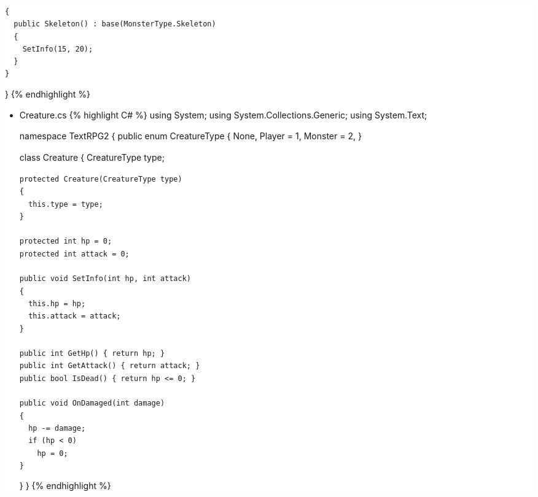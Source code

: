     {
      public Skeleton() : base(MonsterType.Skeleton)
      {
        SetInfo(15, 20);
      }
    }
  }
{% endhighlight %}

* Creature.cs
{% highlight C# %}
  using System;
  using System.Collections.Generic;
  using System.Text;

  namespace TextRPG2
  {
    public enum CreatureType
    {
      None,
      Player = 1,
      Monster = 2,
    }

    class Creature
    {
      CreatureType type;

      protected Creature(CreatureType type)
      {
        this.type = type;
      }

      protected int hp = 0;
      protected int attack = 0;

      public void SetInfo(int hp, int attack)
      {
        this.hp = hp;
        this.attack = attack;
      }

      public int GetHp() { return hp; }
      public int GetAttack() { return attack; }
      public bool IsDead() { return hp <= 0; }

      public void OnDamaged(int damage)
      {
        hp -= damage;
        if (hp < 0)
          hp = 0;
      }
    }
  }
{% endhighlight %}
